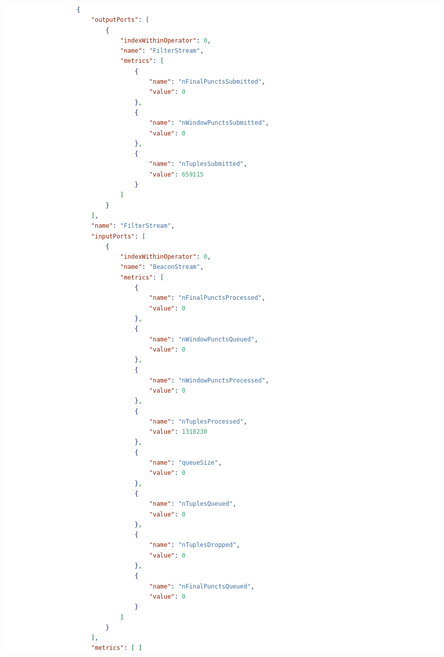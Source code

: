 ```json
                    {
                        "outputPorts": [
                            {
                                "indexWithinOperator": 0,
                                "name": "FilterStream",
                                "metrics": [
                                    {
                                        "name": "nFinalPunctsSubmitted",
                                        "value": 0
                                    },
                                    {
                                        "name": "nWindowPunctsSubmitted",
                                        "value": 0
                                    },
                                    {
                                        "name": "nTuplesSubmitted",
                                        "value": 659115
                                    }
                                ]
                            }
                        ],
                        "name": "FilterStream",
                        "inputPorts": [
                            {
                                "indexWithinOperator": 0,
                                "name": "BeaconStream",
                                "metrics": [
                                    {
                                        "name": "nFinalPunctsProcessed",
                                        "value": 0
                                    },
                                    {
                                        "name": "nWindowPunctsQueued",
                                        "value": 0
                                    },
                                    {
                                        "name": "nWindowPunctsProcessed",
                                        "value": 0
                                    },
                                    {
                                        "name": "nTuplesProcessed",
                                        "value": 1318230
                                    },
                                    {
                                        "name": "queueSize",
                                        "value": 0
                                    },
                                    {
                                        "name": "nTuplesQueued",
                                        "value": 0
                                    },
                                    {
                                        "name": "nTuplesDropped",
                                        "value": 0
                                    },
                                    {
                                        "name": "nFinalPunctsQueued",
                                        "value": 0
                                    }
                                ]
                            }
                        ],
                        "metrics": [ ]
```